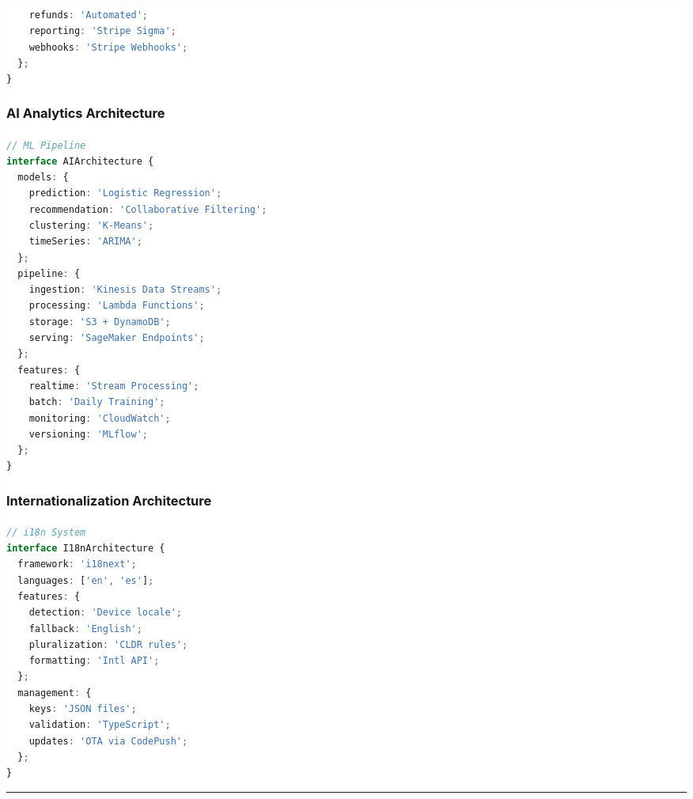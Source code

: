 ```typescript
    refunds: 'Automated';
    reporting: 'Stripe Sigma';
    webhooks: 'Stripe Webhooks';
  };
}
```

### AI Analytics Architecture
```typescript
// ML Pipeline
interface AIArchitecture {
  models: {
    prediction: 'Logistic Regression';
    recommendation: 'Collaborative Filtering';
    clustering: 'K-Means';
    timeSeries: 'ARIMA';
  };
  pipeline: {
    ingestion: 'Kinesis Data Streams';
    processing: 'Lambda Functions';
    storage: 'S3 + DynamoDB';
    serving: 'SageMaker Endpoints';
  };
  features: {
    realtime: 'Stream Processing';
    batch: 'Daily Training';
    monitoring: 'CloudWatch';
    versioning: 'MLflow';
  };
}
```

### Internationalization Architecture
```typescript
// i18n System
interface I18nArchitecture {
  framework: 'i18next';
  languages: ['en', 'es'];
  features: {
    detection: 'Device locale';
    fallback: 'English';
    pluralization: 'CLDR rules';
    formatting: 'Intl API';
  };
  management: {
    keys: 'JSON files';
    validation: 'TypeScript';
    updates: 'OTA via CodePush';
  };
}
```

---
